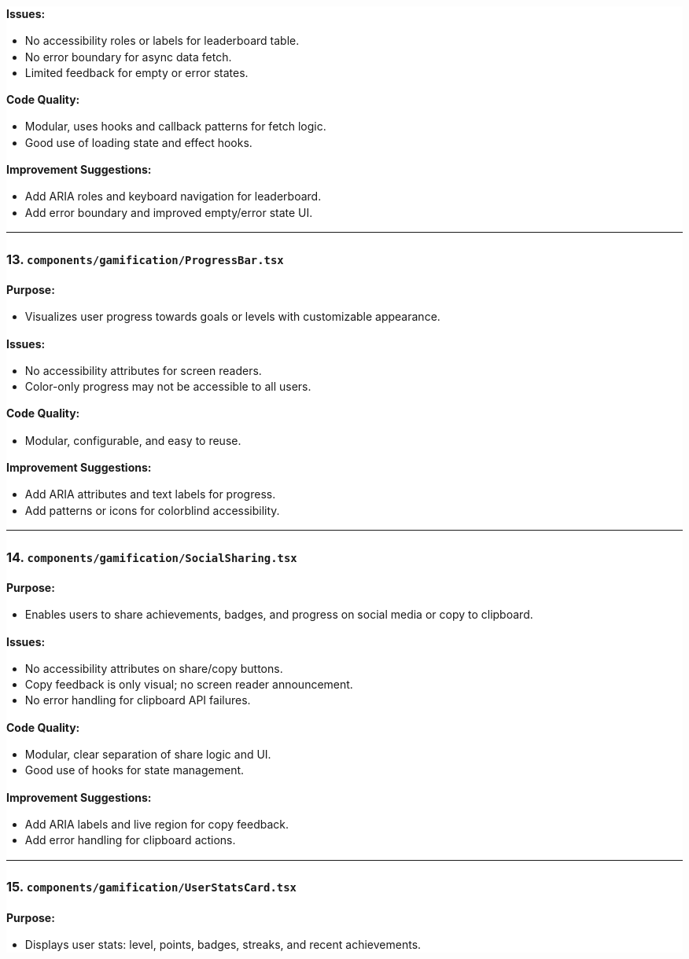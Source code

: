 **Issues:**
- No accessibility roles or labels for leaderboard table.
- No error boundary for async data fetch.
- Limited feedback for empty or error states.

**Code Quality:**
- Modular, uses hooks and callback patterns for fetch logic.
- Good use of loading state and effect hooks.

**Improvement Suggestions:**
- Add ARIA roles and keyboard navigation for leaderboard.
- Add error boundary and improved empty/error state UI.

---

### 13. `components/gamification/ProgressBar.tsx`
**Purpose:**
- Visualizes user progress towards goals or levels with customizable appearance.

**Issues:**
- No accessibility attributes for screen readers.
- Color-only progress may not be accessible to all users.

**Code Quality:**
- Modular, configurable, and easy to reuse.

**Improvement Suggestions:**
- Add ARIA attributes and text labels for progress.
- Add patterns or icons for colorblind accessibility.

---

### 14. `components/gamification/SocialSharing.tsx`
**Purpose:**
- Enables users to share achievements, badges, and progress on social media or copy to clipboard.

**Issues:**
- No accessibility attributes on share/copy buttons.
- Copy feedback is only visual; no screen reader announcement.
- No error handling for clipboard API failures.

**Code Quality:**
- Modular, clear separation of share logic and UI.
- Good use of hooks for state management.

**Improvement Suggestions:**
- Add ARIA labels and live region for copy feedback.
- Add error handling for clipboard actions.

---

### 15. `components/gamification/UserStatsCard.tsx`
**Purpose:**
- Displays user stats: level, points, badges, streaks, and recent achievements.
